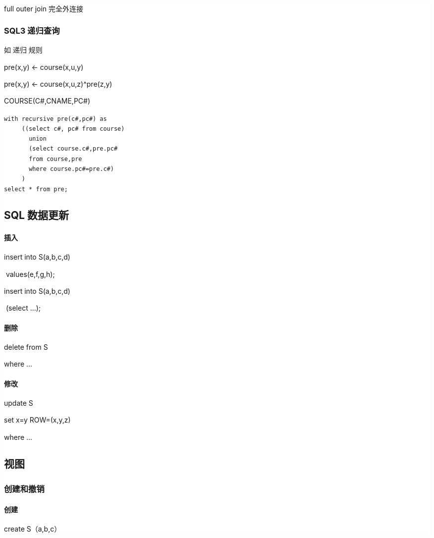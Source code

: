 full outer join 完全外连接

### SQL3 递归查询

如 递归 规则

pre(x,y) ← course(x,u,y)

pre(x,y) ← course(x,u,z)^pre(z,y)

COURSE(C#,CNAME,PC#)

```mysql
with recursive pre(c#,pc#) as
     ((select c#, pc# from course)
       union
       (select course.c#,pre.pc#
       from course,pre
       where course.pc#=pre.c#)
     )
select * from pre;
```

## SQL 数据更新

#### 插入

insert into S(a,b,c,d)

​	values(e,f,g,h);

insert into S(a,b,c,d)

​	(select ...);

#### 删除

delete from S

where ...

#### 修改

update S

set x=y   ROW=(x,y,z)

where ...

## 视图

### 创建和撤销

#### 创建

create S（a,b,c）
